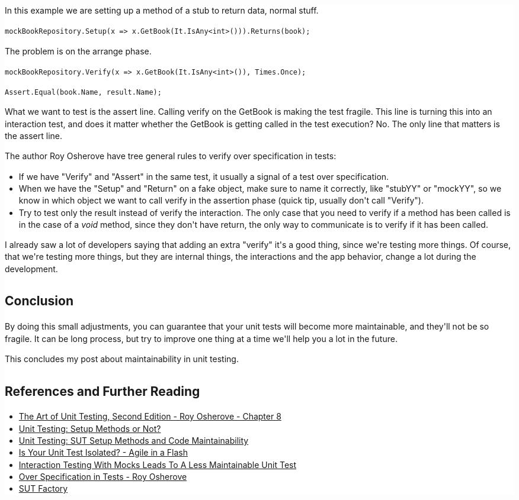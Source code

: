 
In this example we are setting up a method of a stub to return data, normal stuff.

`mockBookRepository.Setup(x => x.GetBook(It.IsAny<int>())).Returns(book);`

The problem is on the arrange phase.

`mockBookRepository.Verify(x => x.GetBook(It.IsAny<int>()), Times.Once);`

`Assert.Equal(book.Name, result.Name);`

What we want to test is the assert line. Calling verify on the GetBook is making the test fragile. This line is turning this into an interaction test, and does it matter whether&nbsp;the GetBook is getting called in the test execution? No. The only line that matters is the assert line.

The author Roy Osherove have tree general rules to verify over specification in tests:

- If we have "Verify" and "Assert" in the same test, it usually a signal of a test over specification.
- When we have the "Setup" and "Return" on a fake object, make sure to name it correctly, like "stubYY" or "mockYY", so we know in which object we want to call verify in the assertion phase (quick tip, usually don't call "Verify").
- Try to test only the result instead of verify the interaction. The only case that you need to verify if a method has been called is in the case of a&nbsp;_void_ method, since they don't have return, the only way to communicate is to verify if it has been called.

I already saw a lot of developers saying that adding an extra "verify" it's a good thing, since we're testing more things. Of course, that we're testing more things, but they are internal things, the interactions and the app behavior, change a lot during the development.

## **Conclusion**

By doing this small adjustments, you can guarantee&nbsp;that your unit tests will become more maintainable, and they'll not be so fragile. It can be long process, but try to improve one thing at a time we'll help you a lot in the future.

This concludes my post about maintainability in unit testing.

## **References and Further Reading**

- [The Art of Unit Testing, Second Edition - Roy Osherove - Chapter 8](https://www.manning.com/books/the-art-of-unit-testing-second-edition)
- [Unit Testing: Setup Methods or Not?](https://jeremybytes.blogspot.com.br/2015/06/unit-testing-setup-methods-or-not.html)
- [Unit Testing: SUT Setup Methods and Code Maintainability](http://www.michaelgmccarthy.com/2016/08/03/unit-testing-sut-setup-methods-and-code-maintainability/)
- [Is Your Unit Test Isolated? - Agile in a Flash](http://agileinaflash.blogspot.com.br/2012/04/is-your-unit-test-isolated.html)
- [Interaction Testing With Mocks Leads To A Less Maintainable Unit Test](http://hamidmosalla.com/2017/11/28/interaction-testing-with-mocks-leads-to-a-less-maintainable-unit-test/)
- [Over Specification in&nbsp;Tests - Roy Osherove](http://osherove.com/blog/2008/7/12/over-specification-in-tests.html)
- [SUT Factory](https://www.matheus.ro/2017/09/25/sut-factory/)
